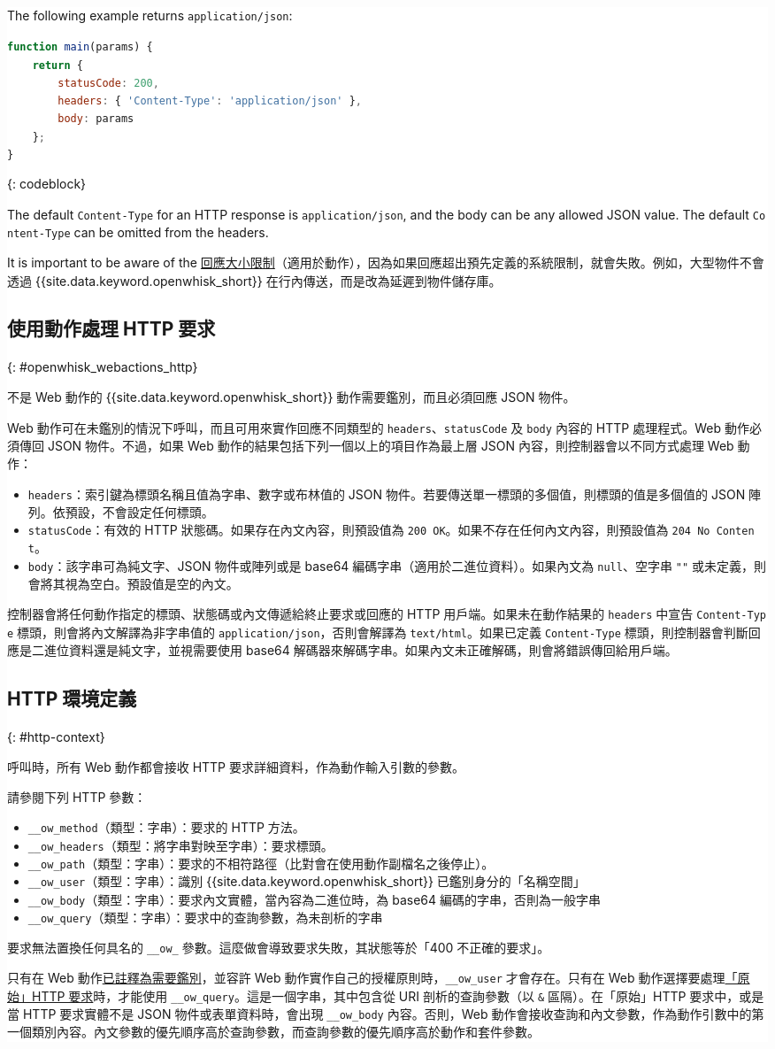 The following example returns `application/json`:
```javascript
function main(params) {
    return {
        statusCode: 200,
        headers: { 'Content-Type': 'application/json' },
        body: params
    };
}
```
{: codeblock}  

The default `Content-Type` for an HTTP response is `application/json`, and the body can be any allowed JSON value. The default `Content-Type` can be omitted from the headers.

It is important to be aware of the [回應大小限制](/docs/openwhisk?topic=cloud-functions-openwhisk_reference)（適用於動作），因為如果回應超出預先定義的系統限制，就會失敗。例如，大型物件不會透過 {{site.data.keyword.openwhisk_short}} 在行內傳送，而是改為延遲到物件儲存庫。

## 使用動作處理 HTTP 要求
{: #openwhisk_webactions_http}

不是 Web 動作的 {{site.data.keyword.openwhisk_short}} 動作需要鑑別，而且必須回應 JSON 物件。

Web 動作可在未鑑別的情況下呼叫，而且可用來實作回應不同類型的 `headers`、`statusCode` 及 `body` 內容的 HTTP 處理程式。Web 動作必須傳回 JSON 物件。不過，如果 Web 動作的結果包括下列一個以上的項目作為最上層 JSON 內容，則控制器會以不同方式處理 Web 動作：

- `headers`：索引鍵為標頭名稱且值為字串、數字或布林值的 JSON 物件。若要傳送單一標頭的多個值，則標頭的值是多個值的 JSON 陣列。依預設，不會設定任何標頭。
- `statusCode`：有效的 HTTP 狀態碼。如果存在內文內容，則預設值為 `200 OK`。如果不存在任何內文內容，則預設值為 `204 No Content`。
- `body`：該字串可為純文字、JSON 物件或陣列或是 base64 編碼字串（適用於二進位資料）。如果內文為 `null`、空字串 `""` 或未定義，則會將其視為空白。預設值是空的內文。

控制器會將任何動作指定的標頭、狀態碼或內文傳遞給終止要求或回應的 HTTP 用戶端。如果未在動作結果的 `headers` 中宣告 `Content-Type` 標頭，則會將內文解譯為非字串值的 `application/json`，否則會解譯為 `text/html`。如果已定義 `Content-Type` 標頭，則控制器會判斷回應是二進位資料還是純文字，並視需要使用 base64 解碼器來解碼字串。如果內文未正確解碼，則會將錯誤傳回給用戶端。


## HTTP 環境定義
{: #http-context}

呼叫時，所有 Web 動作都會接收 HTTP 要求詳細資料，作為動作輸入引數的參數。

請參閱下列 HTTP 參數：

- `__ow_method`（類型：字串）：要求的 HTTP 方法。
- `__ow_headers`（類型：將字串對映至字串）：要求標頭。
- `__ow_path`（類型：字串）：要求的不相符路徑（比對會在使用動作副檔名之後停止）。
- `__ow_user`（類型：字串）：識別 {{site.data.keyword.openwhisk_short}} 已鑑別身分的「名稱空間」
- `__ow_body`（類型：字串）：要求內文實體，當內容為二進位時，為 base64 編碼的字串，否則為一般字串
- `__ow_query`（類型：字串）：要求中的查詢參數，為未剖析的字串

要求無法置換任何具名的 `__ow_` 參數。這麼做會導致要求失敗，其狀態等於「400 不正確的要求」。

只有在 Web 動作[已註釋為需要鑑別](/docs/openwhisk?topic=cloud-functions-openwhisk_annotations#annotations-specific-to-web-actions)，並容許 Web 動作實作自己的授權原則時，`__ow_user` 才會存在。只有在 Web 動作選擇要處理[「原始」HTTP 要求](#raw-http-handling)時，才能使用 `__ow_query`。這是一個字串，其中包含從 URI 剖析的查詢參數（以 `&` 區隔）。在「原始」HTTP 要求中，或是當 HTTP 要求實體不是 JSON 物件或表單資料時，會出現 `__ow_body` 內容。否則，Web 動作會接收查詢和內文參數，作為動作引數中的第一個類別內容。內文參數的優先順序高於查詢參數，而查詢參數的優先順序高於動作和套件參數。
